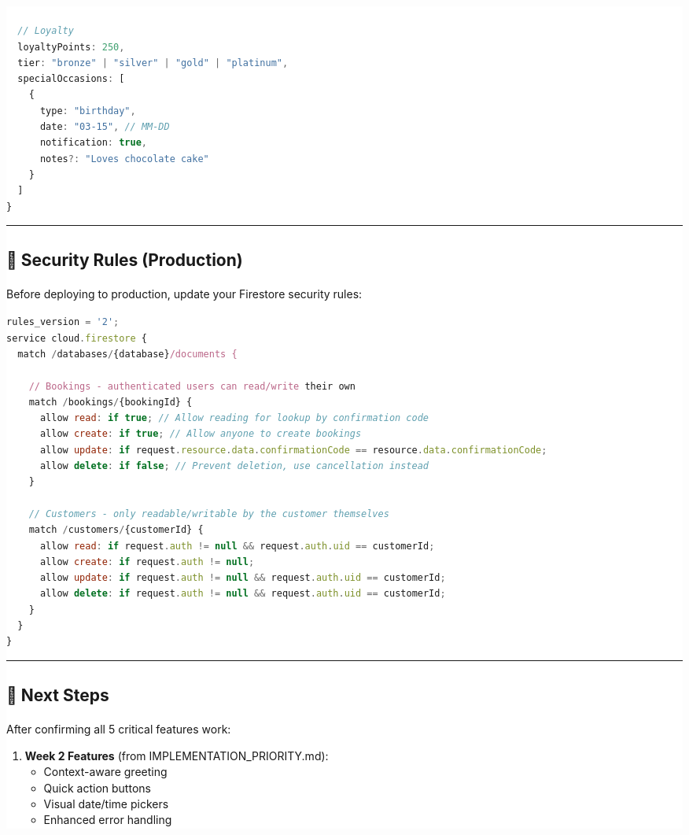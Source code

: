 ```typescript
  
  // Loyalty
  loyaltyPoints: 250,
  tier: "bronze" | "silver" | "gold" | "platinum",
  specialOccasions: [
    {
      type: "birthday",
      date: "03-15", // MM-DD
      notification: true,
      notes?: "Loves chocolate cake"
    }
  ]
}
```

---

## 🔐 Security Rules (Production)

Before deploying to production, update your Firestore security rules:

```javascript
rules_version = '2';
service cloud.firestore {
  match /databases/{database}/documents {
    
    // Bookings - authenticated users can read/write their own
    match /bookings/{bookingId} {
      allow read: if true; // Allow reading for lookup by confirmation code
      allow create: if true; // Allow anyone to create bookings
      allow update: if request.resource.data.confirmationCode == resource.data.confirmationCode;
      allow delete: if false; // Prevent deletion, use cancellation instead
    }
    
    // Customers - only readable/writable by the customer themselves
    match /customers/{customerId} {
      allow read: if request.auth != null && request.auth.uid == customerId;
      allow create: if request.auth != null;
      allow update: if request.auth != null && request.auth.uid == customerId;
      allow delete: if request.auth != null && request.auth.uid == customerId;
    }
  }
}
```

---

## 🎯 Next Steps

After confirming all 5 critical features work:

1. **Week 2 Features** (from IMPLEMENTATION_PRIORITY.md):
   - Context-aware greeting
   - Quick action buttons
   - Visual date/time pickers
   - Enhanced error handling
